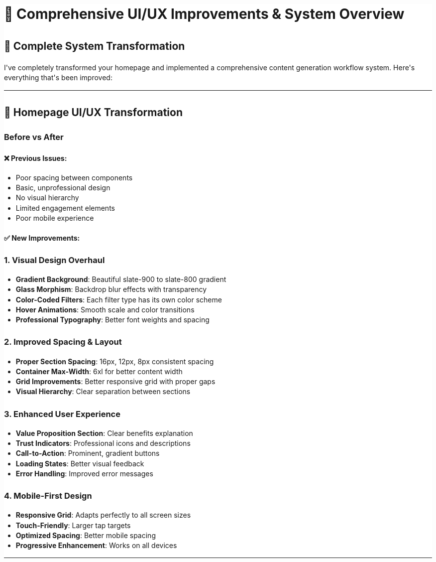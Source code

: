 # 🎨 **Comprehensive UI/UX Improvements & System Overview**

## 🎯 **Complete System Transformation**

I've completely transformed your homepage and implemented a comprehensive content generation workflow system. Here's everything that's been improved:

---

## 🎨 **Homepage UI/UX Transformation**

### **Before vs After**

#### **❌ Previous Issues:**
- Poor spacing between components
- Basic, unprofessional design
- No visual hierarchy
- Limited engagement elements
- Poor mobile experience

#### **✅ New Improvements:**

### **1. Visual Design Overhaul**
- **Gradient Background**: Beautiful slate-900 to slate-800 gradient
- **Glass Morphism**: Backdrop blur effects with transparency
- **Color-Coded Filters**: Each filter type has its own color scheme
- **Hover Animations**: Smooth scale and color transitions
- **Professional Typography**: Better font weights and spacing

### **2. Improved Spacing & Layout**
- **Proper Section Spacing**: 16px, 12px, 8px consistent spacing
- **Container Max-Width**: 6xl for better content width
- **Grid Improvements**: Better responsive grid with proper gaps
- **Visual Hierarchy**: Clear separation between sections

### **3. Enhanced User Experience**
- **Value Proposition Section**: Clear benefits explanation
- **Trust Indicators**: Professional icons and descriptions
- **Call-to-Action**: Prominent, gradient buttons
- **Loading States**: Better visual feedback
- **Error Handling**: Improved error messages

### **4. Mobile-First Design**
- **Responsive Grid**: Adapts perfectly to all screen sizes
- **Touch-Friendly**: Larger tap targets
- **Optimized Spacing**: Better mobile spacing
- **Progressive Enhancement**: Works on all devices

---